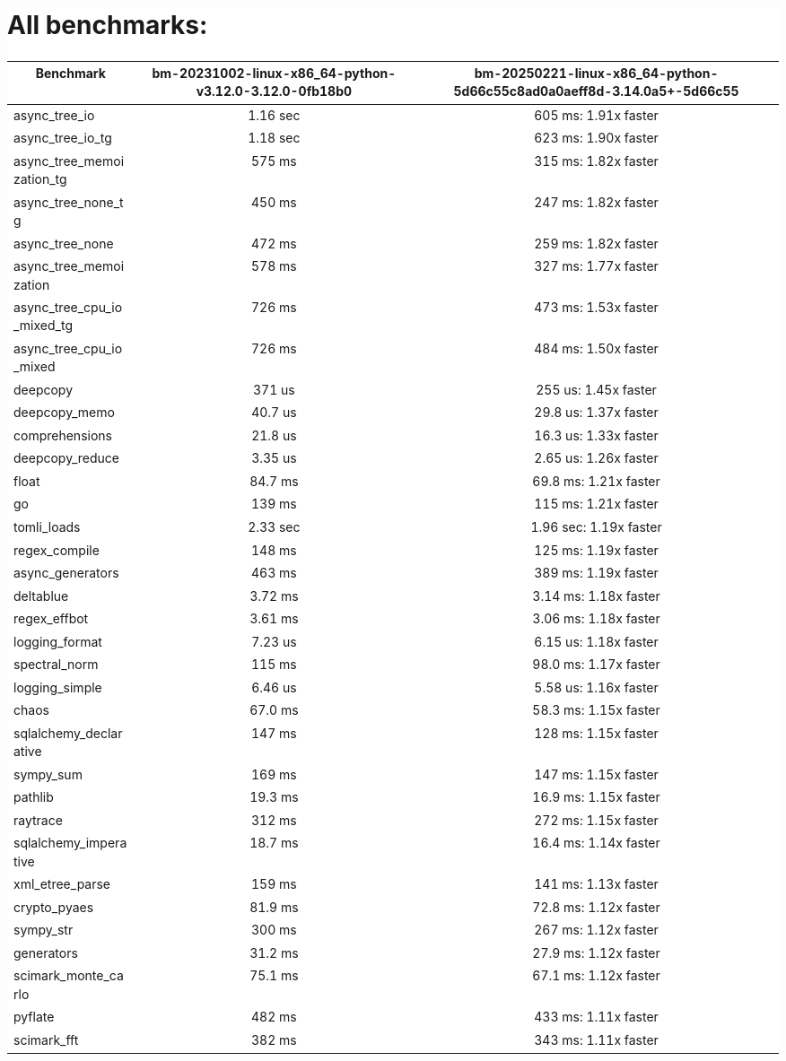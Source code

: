All benchmarks:
===============

| Benchmark                  | bm-20231002-linux-x86_64-python-v3.12.0-3.12.0-0fb18b0 | bm-20250221-linux-x86_64-python-5d66c55c8ad0a0aeff8d-3.14.0a5+-5d66c55 |
|----------------------------|:------------------------------------------------------:|:----------------------------------------------------------------------:|
| async_tree_io              | 1.16 sec                                               | 605 ms: 1.91x faster                                                   |
| async_tree_io_tg           | 1.18 sec                                               | 623 ms: 1.90x faster                                                   |
| async_tree_memoization_tg  | 575 ms                                                 | 315 ms: 1.82x faster                                                   |
| async_tree_none_tg         | 450 ms                                                 | 247 ms: 1.82x faster                                                   |
| async_tree_none            | 472 ms                                                 | 259 ms: 1.82x faster                                                   |
| async_tree_memoization     | 578 ms                                                 | 327 ms: 1.77x faster                                                   |
| async_tree_cpu_io_mixed_tg | 726 ms                                                 | 473 ms: 1.53x faster                                                   |
| async_tree_cpu_io_mixed    | 726 ms                                                 | 484 ms: 1.50x faster                                                   |
| deepcopy                   | 371 us                                                 | 255 us: 1.45x faster                                                   |
| deepcopy_memo              | 40.7 us                                                | 29.8 us: 1.37x faster                                                  |
| comprehensions             | 21.8 us                                                | 16.3 us: 1.33x faster                                                  |
| deepcopy_reduce            | 3.35 us                                                | 2.65 us: 1.26x faster                                                  |
| float                      | 84.7 ms                                                | 69.8 ms: 1.21x faster                                                  |
| go                         | 139 ms                                                 | 115 ms: 1.21x faster                                                   |
| tomli_loads                | 2.33 sec                                               | 1.96 sec: 1.19x faster                                                 |
| regex_compile              | 148 ms                                                 | 125 ms: 1.19x faster                                                   |
| async_generators           | 463 ms                                                 | 389 ms: 1.19x faster                                                   |
| deltablue                  | 3.72 ms                                                | 3.14 ms: 1.18x faster                                                  |
| regex_effbot               | 3.61 ms                                                | 3.06 ms: 1.18x faster                                                  |
| logging_format             | 7.23 us                                                | 6.15 us: 1.18x faster                                                  |
| spectral_norm              | 115 ms                                                 | 98.0 ms: 1.17x faster                                                  |
| logging_simple             | 6.46 us                                                | 5.58 us: 1.16x faster                                                  |
| chaos                      | 67.0 ms                                                | 58.3 ms: 1.15x faster                                                  |
| sqlalchemy_declarative     | 147 ms                                                 | 128 ms: 1.15x faster                                                   |
| sympy_sum                  | 169 ms                                                 | 147 ms: 1.15x faster                                                   |
| pathlib                    | 19.3 ms                                                | 16.9 ms: 1.15x faster                                                  |
| raytrace                   | 312 ms                                                 | 272 ms: 1.15x faster                                                   |
| sqlalchemy_imperative      | 18.7 ms                                                | 16.4 ms: 1.14x faster                                                  |
| xml_etree_parse            | 159 ms                                                 | 141 ms: 1.13x faster                                                   |
| crypto_pyaes               | 81.9 ms                                                | 72.8 ms: 1.12x faster                                                  |
| sympy_str                  | 300 ms                                                 | 267 ms: 1.12x faster                                                   |
| generators                 | 31.2 ms                                                | 27.9 ms: 1.12x faster                                                  |
| scimark_monte_carlo        | 75.1 ms                                                | 67.1 ms: 1.12x faster                                                  |
| pyflate                    | 482 ms                                                 | 433 ms: 1.11x faster                                                   |
| scimark_fft                | 382 ms                                                 | 343 ms: 1.11x faster                                                   |